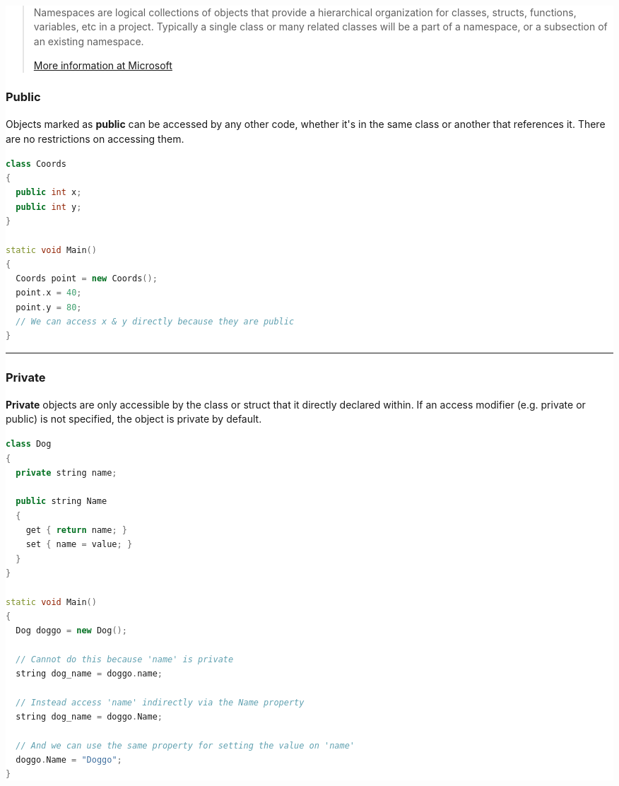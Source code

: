 > Namespaces are logical collections of objects that provide a hierarchical organization for classes, structs, functions, variables, etc in a project. Typically a single class or many related classes will be a part of a namespace, or a subsection of an existing namespace.
>
> [More information at Microsoft](https://docs.microsoft.com/en-us/dotnet/csharp/programming-guide/namespaces/)

### Public

Objects marked as **public** can be accessed by any other code, whether it's in the same class or another that references it. There are no restrictions on accessing them.

```cpp
class Coords
{
  public int x;
  public int y;
}

static void Main()
{
  Coords point = new Coords();
  point.x = 40;
  point.y = 80;
  // We can access x & y directly because they are public
}
```

---

### Private

**Private** objects are only accessible by the class or struct that it directly declared within. If an access modifier (e.g. private or public) is not specified, the object is private by default.

```cpp
class Dog
{
  private string name;

  public string Name
  {
    get { return name; }
    set { name = value; }
  }
}

static void Main()
{
  Dog doggo = new Dog();

  // Cannot do this because 'name' is private
  string dog_name = doggo.name;

  // Instead access 'name' indirectly via the Name property
  string dog_name = doggo.Name;

  // And we can use the same property for setting the value on 'name'
  doggo.Name = "Doggo";
}
```
